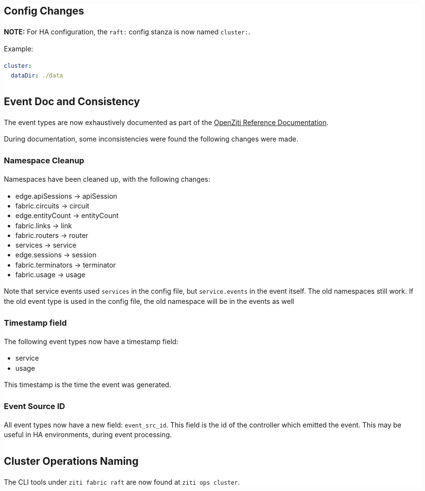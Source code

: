 ## Config Changes

**NOTE:** For HA configuration, the `raft:` config stanza is now named `cluster:`.

Example:

```yaml
cluster:
  dataDir: ./data
```

## Event Doc and Consistency

The event types are now exhaustively documented as part of the [OpenZiti Reference Documentation](https://openziti.io/docs/reference/events).

During documentation, some inconsistencies were found the following changes were made.

### Namespace Cleanup

Namespaces have been cleaned up, with the following changes:

* edge.apiSessions -> apiSession
* fabric.circuits -> circuit
* edge.entityCount -> entityCount
* fabric.links -> link
* fabric.routers -> router
* services -> service
* edge.sessions -> session
* fabric.terminators -> terminator
* fabric.usage -> usage

Note that service events used `services` in the config file, but `service.events` in the event itself.
The old namespaces still work. If the old event type is used in the config file, the old namespace will be in the events as well

### Timestamp field

The following event types now have a timestamp field:

* service
* usage

This timestamp is the time the event was generated.

### Event Source ID

All event types now have a new field: `event_src_id`. This field is the id of the controller
which emitted the event. This may be useful in HA environments, during event processing.

## Cluster Operations Naming

The CLI tools under `ziti fabric raft` are now found at `ziti ops cluster`.
